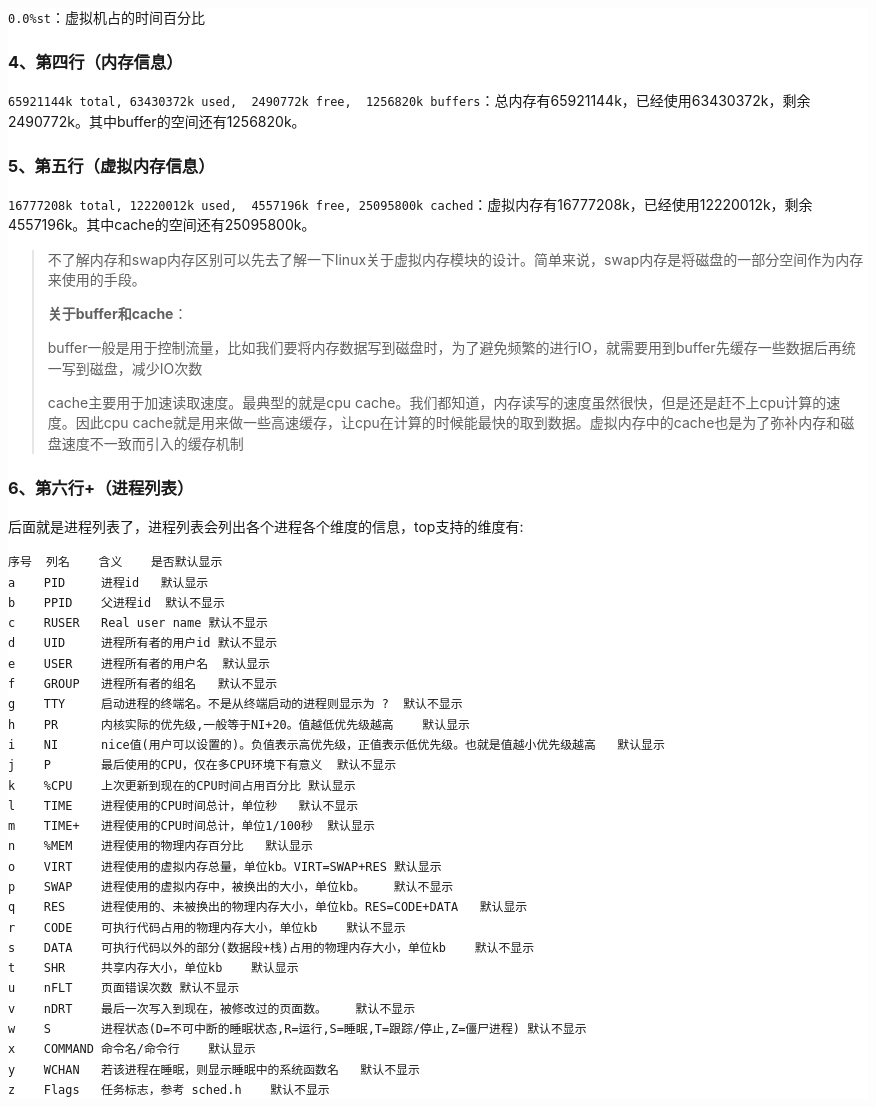 `0.0%st`：虚拟机占的时间百分比

### 4、第四行（内存信息）

`65921144k total, 63430372k used,  2490772k free,  1256820k buffers`：总内存有65921144k，已经使用63430372k，剩余2490772k。其中buffer的空间还有1256820k。

### 5、第五行（虚拟内存信息）

`16777208k total, 12220012k used,  4557196k free, 25095800k cached`：虚拟内存有16777208k，已经使用12220012k，剩余4557196k。其中cache的空间还有25095800k。

> 不了解内存和swap内存区别可以先去了解一下linux关于虚拟内存模块的设计。简单来说，swap内存是将磁盘的一部分空间作为内存来使用的手段。
>
> **关于buffer和cache**：
>
> buffer一般是用于控制流量，比如我们要将内存数据写到磁盘时，为了避免频繁的进行IO，就需要用到buffer先缓存一些数据后再统一写到磁盘，减少IO次数
>
> cache主要用于加速读取速度。最典型的就是cpu cache。我们都知道，内存读写的速度虽然很快，但是还是赶不上cpu计算的速度。因此cpu cache就是用来做一些高速缓存，让cpu在计算的时候能最快的取到数据。虚拟内存中的cache也是为了弥补内存和磁盘速度不一致而引入的缓存机制

### 6、第六行+（进程列表）

后面就是进程列表了，进程列表会列出各个进程各个维度的信息，top支持的维度有:

```shell
序号  列名    含义	是否默认显示
a    PID     进程id	默认显示
b    PPID    父进程id	默认不显示
c    RUSER   Real user name	默认不显示
d    UID     进程所有者的用户id	默认不显示
e    USER    进程所有者的用户名	默认显示
f    GROUP   进程所有者的组名	默认不显示
g    TTY     启动进程的终端名。不是从终端启动的进程则显示为 ?	默认不显示
h    PR      内核实际的优先级,一般等于NI+20。值越低优先级越高	默认显示
i    NI      nice值(用户可以设置的)。负值表示高优先级，正值表示低优先级。也就是值越小优先级越高	默认显示
j    P       最后使用的CPU，仅在多CPU环境下有意义	默认不显示
k    %CPU    上次更新到现在的CPU时间占用百分比	默认显示
l    TIME    进程使用的CPU时间总计，单位秒	默认不显示
m    TIME+   进程使用的CPU时间总计，单位1/100秒	默认显示
n    %MEM    进程使用的物理内存百分比	默认显示
o    VIRT    进程使用的虚拟内存总量，单位kb。VIRT=SWAP+RES	默认显示
p    SWAP    进程使用的虚拟内存中，被换出的大小，单位kb。	默认不显示
q    RES     进程使用的、未被换出的物理内存大小，单位kb。RES=CODE+DATA	默认显示
r    CODE    可执行代码占用的物理内存大小，单位kb	默认不显示
s    DATA    可执行代码以外的部分(数据段+栈)占用的物理内存大小，单位kb	默认不显示
t    SHR     共享内存大小，单位kb	默认显示
u    nFLT    页面错误次数	默认不显示
v    nDRT    最后一次写入到现在，被修改过的页面数。	默认不显示
w    S       进程状态(D=不可中断的睡眠状态,R=运行,S=睡眠,T=跟踪/停止,Z=僵尸进程)	默认不显示
x    COMMAND 命令名/命令行	默认显示
y    WCHAN   若该进程在睡眠，则显示睡眠中的系统函数名	默认不显示
z    Flags   任务标志，参考 sched.h	默认不显示
```
